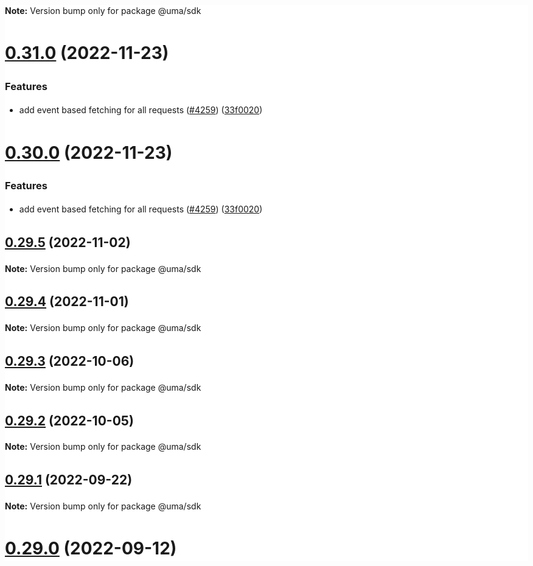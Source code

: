 **Note:** Version bump only for package @uma/sdk

# [0.31.0](https://github.com/UMAprotocol/protocol/compare/@uma/sdk@0.29.5...@uma/sdk@0.31.0) (2022-11-23)

### Features

- add event based fetching for all requests ([#4259](https://github.com/UMAprotocol/protocol/issues/4259)) ([33f0020](https://github.com/UMAprotocol/protocol/commit/33f0020c305867c4b8b36eb1cd3061c364b5bc92))

# [0.30.0](https://github.com/UMAprotocol/protocol/compare/@uma/sdk@0.29.5...@uma/sdk@0.30.0) (2022-11-23)

### Features

- add event based fetching for all requests ([#4259](https://github.com/UMAprotocol/protocol/issues/4259)) ([33f0020](https://github.com/UMAprotocol/protocol/commit/33f0020c305867c4b8b36eb1cd3061c364b5bc92))

## [0.29.5](https://github.com/UMAprotocol/protocol/compare/@uma/sdk@0.29.4...@uma/sdk@0.29.5) (2022-11-02)

**Note:** Version bump only for package @uma/sdk

## [0.29.4](https://github.com/UMAprotocol/protocol/compare/@uma/sdk@0.29.3...@uma/sdk@0.29.4) (2022-11-01)

**Note:** Version bump only for package @uma/sdk

## [0.29.3](https://github.com/mrice32/protocol/compare/@uma/sdk@0.29.2...@uma/sdk@0.29.3) (2022-10-06)

**Note:** Version bump only for package @uma/sdk

## [0.29.2](https://github.com/UMAprotocol/protocol/compare/@uma/sdk@0.29.1...@uma/sdk@0.29.2) (2022-10-05)

**Note:** Version bump only for package @uma/sdk

## [0.29.1](https://github.com/UMAprotocol/protocol/compare/@uma/sdk@0.29.0...@uma/sdk@0.29.1) (2022-09-22)

**Note:** Version bump only for package @uma/sdk

# [0.29.0](https://github.com/UMAprotocol/protocol/compare/@uma/sdk@0.28.1...@uma/sdk@0.29.0) (2022-09-12)
